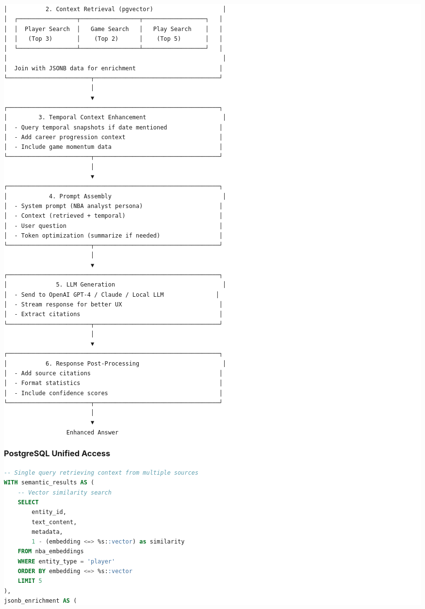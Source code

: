 ```
│           2. Context Retrieval (pgvector)                    │
│  ┌─────────────────┬─────────────────┬──────────────────┐   │
│  │  Player Search  │   Game Search   │   Play Search    │   │
│  │   (Top 3)       │    (Top 2)      │    (Top 5)       │   │
│  └─────────────────┴─────────────────┴──────────────────┘   │
│                                                              │
│  Join with JSONB data for enrichment                        │
└────────────────────────┬────────────────────────────────────┘
                         │
                         ▼
┌─────────────────────────────────────────────────────────────┐
│         3. Temporal Context Enhancement                      │
│  - Query temporal snapshots if date mentioned               │
│  - Add career progression context                           │
│  - Include game momentum data                               │
└────────────────────────┬────────────────────────────────────┘
                         │
                         ▼
┌─────────────────────────────────────────────────────────────┐
│            4. Prompt Assembly                                │
│  - System prompt (NBA analyst persona)                      │
│  - Context (retrieved + temporal)                           │
│  - User question                                            │
│  - Token optimization (summarize if needed)                 │
└────────────────────────┬────────────────────────────────────┘
                         │
                         ▼
┌─────────────────────────────────────────────────────────────┐
│              5. LLM Generation                               │
│  - Send to OpenAI GPT-4 / Claude / Local LLM               │
│  - Stream response for better UX                            │
│  - Extract citations                                        │
└────────────────────────┬────────────────────────────────────┘
                         │
                         ▼
┌─────────────────────────────────────────────────────────────┐
│           6. Response Post-Processing                        │
│  - Add source citations                                     │
│  - Format statistics                                        │
│  - Include confidence scores                                │
└────────────────────────┬────────────────────────────────────┘
                         │
                         ▼
                  Enhanced Answer
```

### PostgreSQL Unified Access

```sql
-- Single query retrieving context from multiple sources
WITH semantic_results AS (
    -- Vector similarity search
    SELECT
        entity_id,
        text_content,
        metadata,
        1 - (embedding <=> %s::vector) as similarity
    FROM nba_embeddings
    WHERE entity_type = 'player'
    ORDER BY embedding <=> %s::vector
    LIMIT 5
),
jsonb_enrichment AS (
```